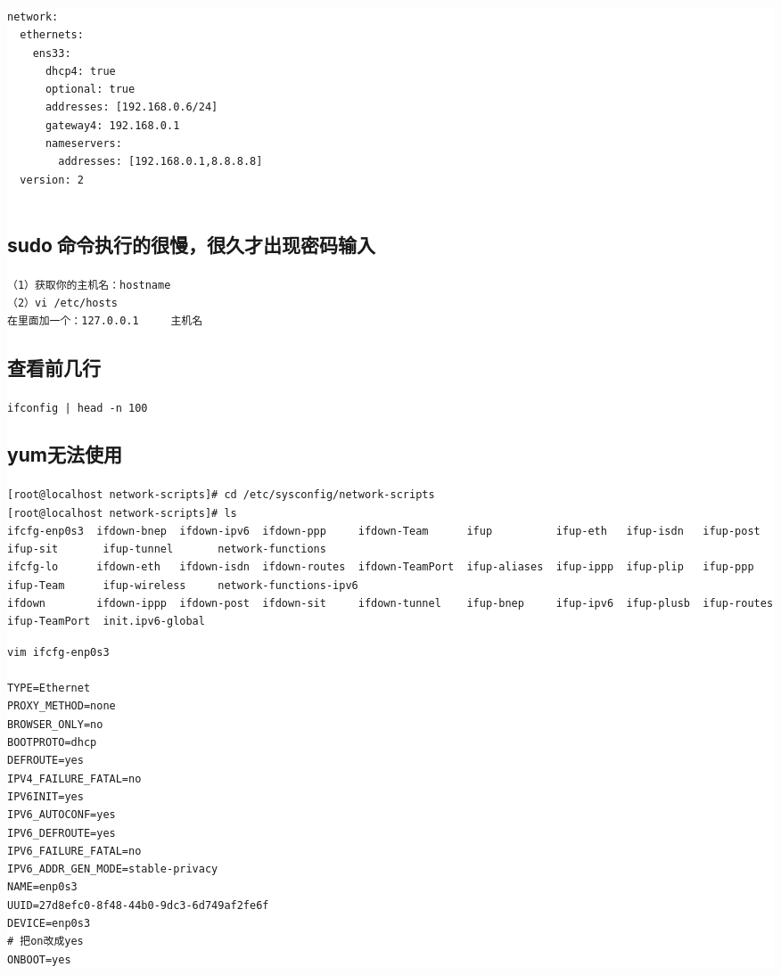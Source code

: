 ```shell
network:
  ethernets:
    ens33:
      dhcp4: true
      optional: true
      addresses: [192.168.0.6/24]
      gateway4: 192.168.0.1
      nameservers:
        addresses: [192.168.0.1,8.8.8.8]
  version: 2        
        
```




## sudo 命令执行的很慢，很久才出现密码输入
```shell
（1）获取你的主机名：hostname
（2）vi /etc/hosts
在里面加一个：127.0.0.1     主机名
```


## 查看前几行

```shell
ifconfig | head -n 100
```

## yum无法使用
```shell
[root@localhost network-scripts]# cd /etc/sysconfig/network-scripts
[root@localhost network-scripts]# ls
ifcfg-enp0s3  ifdown-bnep  ifdown-ipv6  ifdown-ppp     ifdown-Team      ifup          ifup-eth   ifup-isdn   ifup-post    ifup-sit       ifup-tunnel       network-functions
ifcfg-lo      ifdown-eth   ifdown-isdn  ifdown-routes  ifdown-TeamPort  ifup-aliases  ifup-ippp  ifup-plip   ifup-ppp     ifup-Team      ifup-wireless     network-functions-ipv6
ifdown        ifdown-ippp  ifdown-post  ifdown-sit     ifdown-tunnel    ifup-bnep     ifup-ipv6  ifup-plusb  ifup-routes  ifup-TeamPort  init.ipv6-global
```
```shell
vim ifcfg-enp0s3

TYPE=Ethernet
PROXY_METHOD=none
BROWSER_ONLY=no
BOOTPROTO=dhcp
DEFROUTE=yes
IPV4_FAILURE_FATAL=no
IPV6INIT=yes
IPV6_AUTOCONF=yes
IPV6_DEFROUTE=yes
IPV6_FAILURE_FATAL=no
IPV6_ADDR_GEN_MODE=stable-privacy
NAME=enp0s3
UUID=27d8efc0-8f48-44b0-9dc3-6d749af2fe6f
DEVICE=enp0s3
# 把on改成yes
ONBOOT=yes
```
